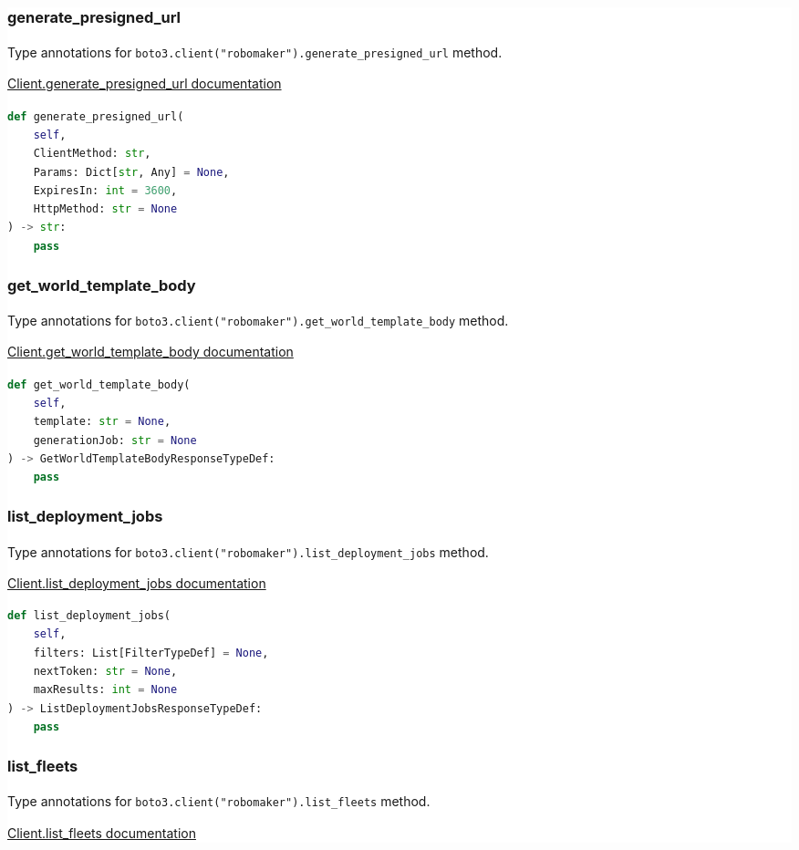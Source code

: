 ### generate_presigned_url

Type annotations for `boto3.client("robomaker").generate_presigned_url` method.

[Client.generate_presigned_url documentation](https://boto3.amazonaws.com/v1/documentation/api/latest/reference/services/robomaker.html#RoboMaker.Client.generate_presigned_url)

```python
def generate_presigned_url(
    self,
    ClientMethod: str,
    Params: Dict[str, Any] = None,
    ExpiresIn: int = 3600,
    HttpMethod: str = None
) -> str:
    pass
```

### get_world_template_body

Type annotations for `boto3.client("robomaker").get_world_template_body` method.

[Client.get_world_template_body documentation](https://boto3.amazonaws.com/v1/documentation/api/latest/reference/services/robomaker.html#RoboMaker.Client.get_world_template_body)

```python
def get_world_template_body(
    self,
    template: str = None,
    generationJob: str = None
) -> GetWorldTemplateBodyResponseTypeDef:
    pass
```

### list_deployment_jobs

Type annotations for `boto3.client("robomaker").list_deployment_jobs` method.

[Client.list_deployment_jobs documentation](https://boto3.amazonaws.com/v1/documentation/api/latest/reference/services/robomaker.html#RoboMaker.Client.list_deployment_jobs)

```python
def list_deployment_jobs(
    self,
    filters: List[FilterTypeDef] = None,
    nextToken: str = None,
    maxResults: int = None
) -> ListDeploymentJobsResponseTypeDef:
    pass
```

### list_fleets

Type annotations for `boto3.client("robomaker").list_fleets` method.

[Client.list_fleets documentation](https://boto3.amazonaws.com/v1/documentation/api/latest/reference/services/robomaker.html#RoboMaker.Client.list_fleets)
